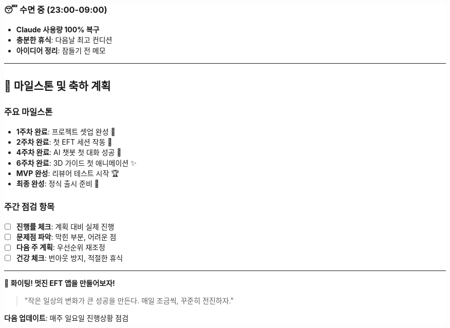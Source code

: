 ### 😴 수면 중 (23:00-09:00)
- **Claude 사용량 100% 복구**
- **충분한 휴식**: 다음날 최고 컨디션
- **아이디어 정리**: 잠들기 전 메모

---

## 🎉 마일스톤 및 축하 계획

### 주요 마일스톤
- **1주차 완료**: 프로젝트 셋업 완성 🎊
- **2주차 완료**: 첫 EFT 세션 작동 🎉
- **4주차 완료**: AI 챗봇 첫 대화 성공 🚀
- **6주차 완료**: 3D 가이드 첫 애니메이션 ✨
- **MVP 완성**: 리뷰어 테스트 시작 🏆
- **최종 완성**: 정식 출시 준비 🌟

### 주간 점검 항목
- [ ] **진행률 체크**: 계획 대비 실제 진행
- [ ] **문제점 파악**: 막힌 부분, 어려운 점
- [ ] **다음 주 계획**: 우선순위 재조정
- [ ] **건강 체크**: 번아웃 방지, 적절한 휴식

---

**💪 화이팅! 멋진 EFT 앱을 만들어보자!**

> "작은 일상의 변화가 큰 성공을 만든다. 매일 조금씩, 꾸준히 전진하자." 

**다음 업데이트**: 매주 일요일 진행상황 점검